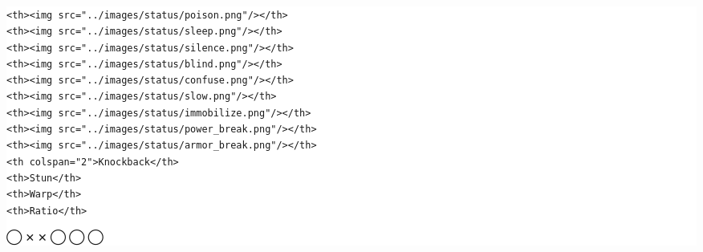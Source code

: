     <th><img src="../images/status/poison.png"/></th>
    <th><img src="../images/status/sleep.png"/></th>
    <th><img src="../images/status/silence.png"/></th>
    <th><img src="../images/status/blind.png"/></th>
    <th><img src="../images/status/confuse.png"/></th>
    <th><img src="../images/status/slow.png"/></th>
    <th><img src="../images/status/immobilize.png"/></th>
    <th><img src="../images/status/power_break.png"/></th>
    <th><img src="../images/status/armor_break.png"/></th>
    <th colspan="2">Knockback</th>
    <th>Stun</th>
    <th>Warp</th>
    <th>Ratio</th>
  </tr>
  <tr>
    <td>◯</td>
    <td>✕</td>
    <td>✕</td>
    <td>◯</td>
    <td>◯</td>
    <td>◯</td>